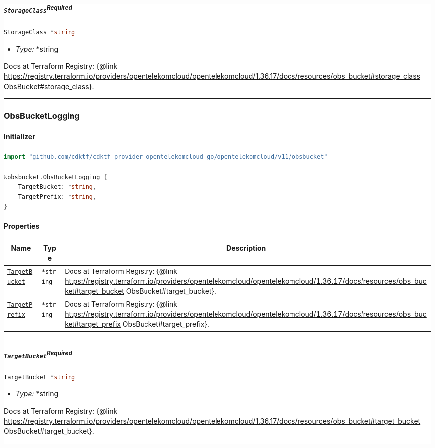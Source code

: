 
##### `StorageClass`<sup>Required</sup> <a name="StorageClass" id="@cdktf/provider-opentelekomcloud.obsBucket.ObsBucketLifecycleRuleTransition.property.storageClass"></a>

```go
StorageClass *string
```

- *Type:* *string

Docs at Terraform Registry: {@link https://registry.terraform.io/providers/opentelekomcloud/opentelekomcloud/1.36.17/docs/resources/obs_bucket#storage_class ObsBucket#storage_class}.

---

### ObsBucketLogging <a name="ObsBucketLogging" id="@cdktf/provider-opentelekomcloud.obsBucket.ObsBucketLogging"></a>

#### Initializer <a name="Initializer" id="@cdktf/provider-opentelekomcloud.obsBucket.ObsBucketLogging.Initializer"></a>

```go
import "github.com/cdktf/cdktf-provider-opentelekomcloud-go/opentelekomcloud/v11/obsbucket"

&obsbucket.ObsBucketLogging {
	TargetBucket: *string,
	TargetPrefix: *string,
}
```

#### Properties <a name="Properties" id="Properties"></a>

| **Name** | **Type** | **Description** |
| --- | --- | --- |
| <code><a href="#@cdktf/provider-opentelekomcloud.obsBucket.ObsBucketLogging.property.targetBucket">TargetBucket</a></code> | <code>*string</code> | Docs at Terraform Registry: {@link https://registry.terraform.io/providers/opentelekomcloud/opentelekomcloud/1.36.17/docs/resources/obs_bucket#target_bucket ObsBucket#target_bucket}. |
| <code><a href="#@cdktf/provider-opentelekomcloud.obsBucket.ObsBucketLogging.property.targetPrefix">TargetPrefix</a></code> | <code>*string</code> | Docs at Terraform Registry: {@link https://registry.terraform.io/providers/opentelekomcloud/opentelekomcloud/1.36.17/docs/resources/obs_bucket#target_prefix ObsBucket#target_prefix}. |

---

##### `TargetBucket`<sup>Required</sup> <a name="TargetBucket" id="@cdktf/provider-opentelekomcloud.obsBucket.ObsBucketLogging.property.targetBucket"></a>

```go
TargetBucket *string
```

- *Type:* *string

Docs at Terraform Registry: {@link https://registry.terraform.io/providers/opentelekomcloud/opentelekomcloud/1.36.17/docs/resources/obs_bucket#target_bucket ObsBucket#target_bucket}.

---

